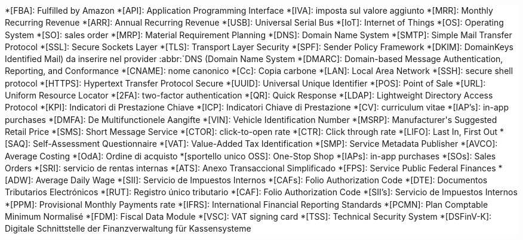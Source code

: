   *[FBA]: Fulfilled by Amazon
  *[API]: Application Programming Interface
  *[IVA]: imposta sul valore aggiunto
  *[MRR]: Monthly Recurring Revenue
  *[ARR]: Annual Recurring Revenue
  *[USB]: Universal Serial Bus
  *[IoT]: Internet of Things
  *[OS]: Operating System
  *[SO]: sales order
  *[MRP]: Material Requirement Planning
  *[DNS]: Domain Name System
  *[SMTP]: Simple Mail Transfer Protocol
  *[SSL]: Secure Sockets Layer
  *[TLS]: Transport Layer Security
  *[SPF]: Sender Policy Framework
  *[DKIM]: DomainKeys Identified Mail) da inserire nel provider :abbr:`DNS (Domain Name System
  *[DMARC]: Domain-based Message Authentication, Reporting, and Conformance
  *[CNAME]: nome canonico
  *[Cc]: Copia carbone
  *[LAN]: Local Area Network
  *[SSH]: secure shell protocol
  *[HTTPS]: Hypertext Transfer Protocol Secure
  *[UUID]: Universal Unique Identifier
  *[POS]: Point of Sale
  *[URL]: Uniform Resource Locator
  *[2FA]: two-factor authentication
  *[QR]: Quick Response
  *[LDAP]: Lightweight Directory Access Protocol
  *[KPI]: Indicatori di Prestazione Chiave
  *[ICP]: Indicatori Chiave di Prestazione
  *[CV]: curriculum vitae
  *[IAP’s]: in-app purchases
  *[DMFA]: De Multifunctionele Aangifte
  *[VIN]: Vehicle Identification Number
  *[MSRP]: Manufacturer's Suggested Retail Price
  *[SMS]: Short Message Service
  *[CTOR]: click-to-open rate
  *[CTR]: Click through rate
  *[LIFO]: Last In, First Out
  *[SAQ]: Self-Assessment Questionnaire
  *[VAT]: Value-Added Tax Identification
  *[SMP]: Service Metadata Publisher
  *[AVCO]: Average Costing
  *[OdA]: Ordine di acquisto
  *[sportello unico OSS]: One-Stop Shop
  *[IAPs]: in-app purchases
  *[SOs]: Sales Orders
  *[SRI]: servicio de rentas internas
  *[ATS]: Anexo Transaccional Simplificado
  *[FPS]: Service Public Federal Finances
  *[ADW]: Average Daily Wage
  *[SII]: Servicio de Impuestos Internos
  *[CAFs]: Folio Authorization Code
  *[DTE]: Documentos Tributarios Electrónicos
  *[RUT]: Registro único tributario
  *[CAF]: Folio Authorization Code
  *[SII’s]: Servicio de Impuestos Internos
  *[PPM]: Provisional Monthly Payments rate
  *[IFRS]: International Financial Reporting Standards
  *[PCMN]: Plan Comptable Minimum Normalisé
  *[FDM]: Fiscal Data Module
  *[VSC]: VAT signing card
  *[TSS]: Technical Security System
  *[DSFinV-K]: Digitale Schnittstelle der Finanzverwaltung für Kassensysteme